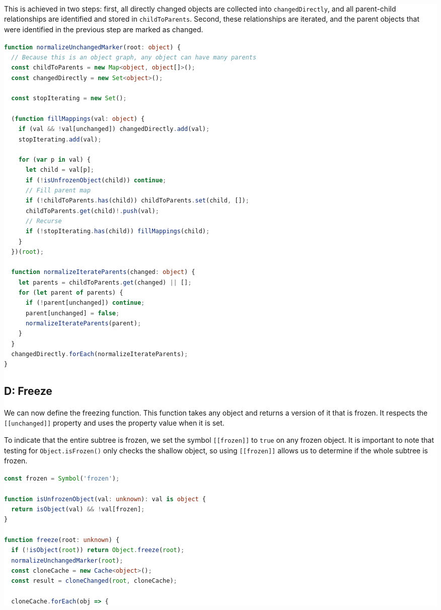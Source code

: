 This is achieved in two steps: first, all directly changed objects are collected
into `changedDirectly`, and all parent-child relationships are identified and
stored in `childToParents`. Second, these relationships are iterated, and the
parent objects that were identified in the previous step are marked as changed.

```typescript
function normalizeUnchangedMarker(root: object) {
  // Because this is an object graph, any object can have many parents
  const childToParents = new Map<object, object[]>();
  const changedDirectly = new Set<object>();

  const stopIterating = new Set();

  (function fillMappings(val: object) {
    if (val && !val[unchanged]) changedDirectly.add(val);
    stopIterating.add(val);

    for (var p in val) {
      let child = val[p];
      if (!isUnfrozenObject(child)) continue;
      // Fill parent map
      if (!childToParents.has(child)) childToParents.set(child, []);
      childToParents.get(child)!.push(val);
      // Recurse
      if (!stopIterating.has(child)) fillMappings(child);
    }
  })(root);

  function normalizeIterateParents(changed: object) {
    let parents = childToParents.get(changed) || [];
    for (let parent of parents) {
      if (!parent[unchanged]) continue;
      parent[unchanged] = false;
      normalizeIterateParents(parent);
    }
  }
  changedDirectly.forEach(normalizeIterateParents);
}
```

## D: Freeze

We can now define the freezing function. This function takes any object and
returns a version of it that is frozen. It respects the `[[unchanged]]` property
and uses the property value when it is set.

To indicate that the entire subtree is frozen, we set the symbol `[[frozen]]` to
`true` on any frozen object. It is important to note that testing for
`Object.isFrozen()` only checks the shallow object, so using `[[frozen]]` allows
us to determine if the whole subtree is frozen.

```typescript
const frozen = Symbol('frozen');

function isUnfrozenObject(val: unknown): val is object {
  return isObject(val) && !val[frozen];
}

function freeze(root: unknown) {
  if (!isObject(root)) return Object.freeze(root);
  normalizeUnchangedMarker(root);
  const cloneCache = new Cache<object>();
  const result = cloneChanged(root, cloneCache);

  cloneCache.forEach(obj => {
```